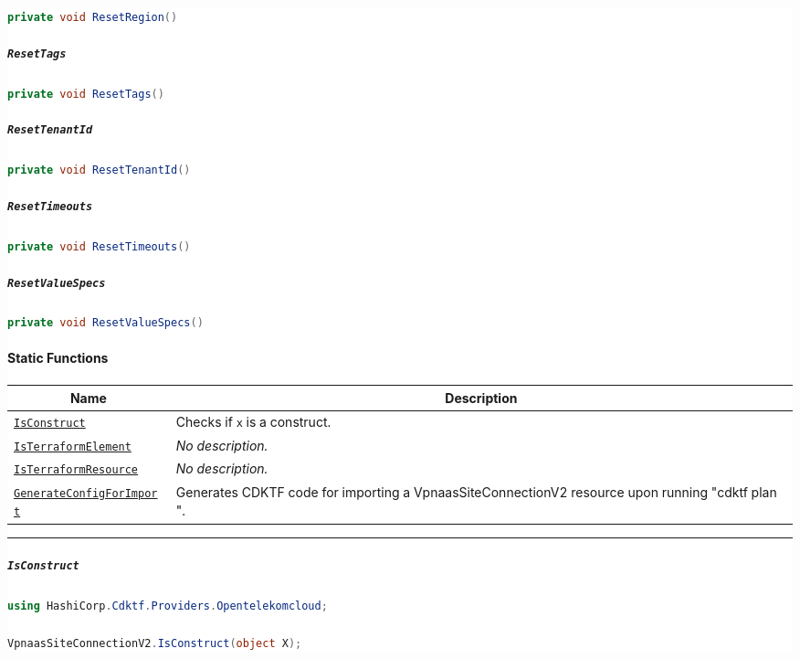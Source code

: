 ```csharp
private void ResetRegion()
```

##### `ResetTags` <a name="ResetTags" id="@cdktf/provider-opentelekomcloud.vpnaasSiteConnectionV2.VpnaasSiteConnectionV2.resetTags"></a>

```csharp
private void ResetTags()
```

##### `ResetTenantId` <a name="ResetTenantId" id="@cdktf/provider-opentelekomcloud.vpnaasSiteConnectionV2.VpnaasSiteConnectionV2.resetTenantId"></a>

```csharp
private void ResetTenantId()
```

##### `ResetTimeouts` <a name="ResetTimeouts" id="@cdktf/provider-opentelekomcloud.vpnaasSiteConnectionV2.VpnaasSiteConnectionV2.resetTimeouts"></a>

```csharp
private void ResetTimeouts()
```

##### `ResetValueSpecs` <a name="ResetValueSpecs" id="@cdktf/provider-opentelekomcloud.vpnaasSiteConnectionV2.VpnaasSiteConnectionV2.resetValueSpecs"></a>

```csharp
private void ResetValueSpecs()
```

#### Static Functions <a name="Static Functions" id="Static Functions"></a>

| **Name** | **Description** |
| --- | --- |
| <code><a href="#@cdktf/provider-opentelekomcloud.vpnaasSiteConnectionV2.VpnaasSiteConnectionV2.isConstruct">IsConstruct</a></code> | Checks if `x` is a construct. |
| <code><a href="#@cdktf/provider-opentelekomcloud.vpnaasSiteConnectionV2.VpnaasSiteConnectionV2.isTerraformElement">IsTerraformElement</a></code> | *No description.* |
| <code><a href="#@cdktf/provider-opentelekomcloud.vpnaasSiteConnectionV2.VpnaasSiteConnectionV2.isTerraformResource">IsTerraformResource</a></code> | *No description.* |
| <code><a href="#@cdktf/provider-opentelekomcloud.vpnaasSiteConnectionV2.VpnaasSiteConnectionV2.generateConfigForImport">GenerateConfigForImport</a></code> | Generates CDKTF code for importing a VpnaasSiteConnectionV2 resource upon running "cdktf plan <stack-name>". |

---

##### `IsConstruct` <a name="IsConstruct" id="@cdktf/provider-opentelekomcloud.vpnaasSiteConnectionV2.VpnaasSiteConnectionV2.isConstruct"></a>

```csharp
using HashiCorp.Cdktf.Providers.Opentelekomcloud;

VpnaasSiteConnectionV2.IsConstruct(object X);
```
